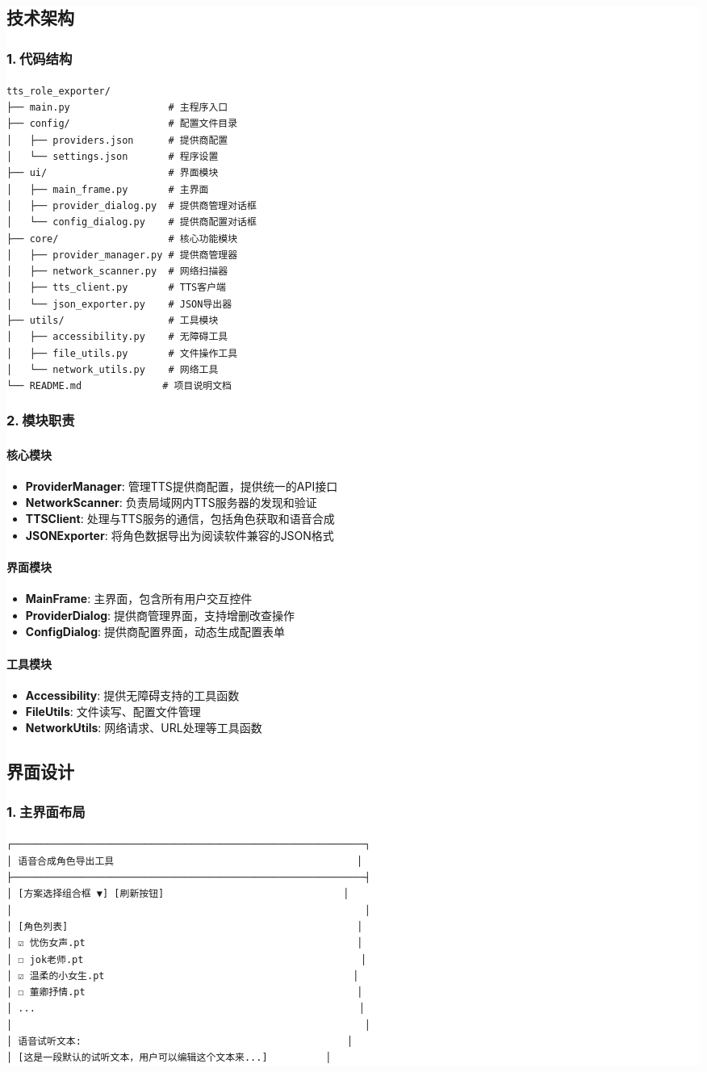 ## 技术架构

### 1. 代码结构
```
tts_role_exporter/
├── main.py                 # 主程序入口
├── config/                 # 配置文件目录
│   ├── providers.json      # 提供商配置
│   └── settings.json       # 程序设置
├── ui/                     # 界面模块
│   ├── main_frame.py       # 主界面
│   ├── provider_dialog.py  # 提供商管理对话框
│   └── config_dialog.py    # 提供商配置对话框
├── core/                   # 核心功能模块
│   ├── provider_manager.py # 提供商管理器
│   ├── network_scanner.py  # 网络扫描器
│   ├── tts_client.py       # TTS客户端
│   └── json_exporter.py    # JSON导出器
├── utils/                  # 工具模块
│   ├── accessibility.py    # 无障碍工具
│   ├── file_utils.py       # 文件操作工具
│   └── network_utils.py    # 网络工具
└── README.md              # 项目说明文档
```

### 2. 模块职责

#### 核心模块
- **ProviderManager**: 管理TTS提供商配置，提供统一的API接口
- **NetworkScanner**: 负责局域网内TTS服务器的发现和验证
- **TTSClient**: 处理与TTS服务的通信，包括角色获取和语音合成
- **JSONExporter**: 将角色数据导出为阅读软件兼容的JSON格式

#### 界面模块
- **MainFrame**: 主界面，包含所有用户交互控件
- **ProviderDialog**: 提供商管理界面，支持增删改查操作
- **ConfigDialog**: 提供商配置界面，动态生成配置表单

#### 工具模块
- **Accessibility**: 提供无障碍支持的工具函数
- **FileUtils**: 文件读写、配置文件管理
- **NetworkUtils**: 网络请求、URL处理等工具函数

## 界面设计

### 1. 主界面布局

```
┌─────────────────────────────────────────────────────────────┐
│ 语音合成角色导出工具                                          │
├─────────────────────────────────────────────────────────────┤
│ [方案选择组合框 ▼] [刷新按钮]                               │
│                                                             │
│ [角色列表]                                                  │
│ ☑ 忧伤女声.pt                                               │
│ ☐ jok老师.pt                                                │
│ ☑ 温柔的小女生.pt                                           │
│ ☐ 董卿抒情.pt                                               │
│ ...                                                        │
│                                                             │
│ 语音试听文本:                                              │
│ [这是一段默认的试听文本，用户可以编辑这个文本来...]          │
```